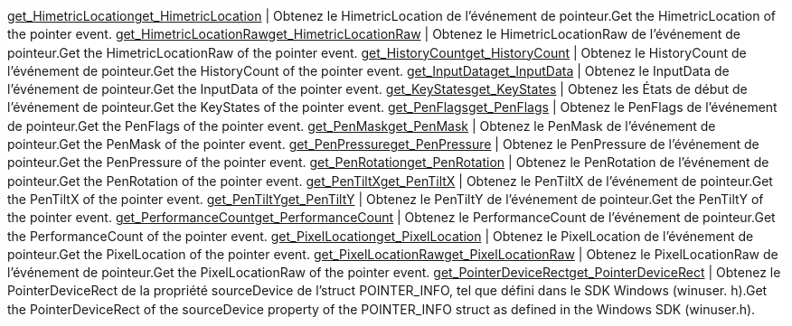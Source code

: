 [<span data-ttu-id="4bda3-116">get_HimetricLocation</span><span class="sxs-lookup"><span data-stu-id="4bda3-116">get_HimetricLocation</span></span>](#get_himetriclocation) | <span data-ttu-id="4bda3-117">Obtenez le HimetricLocation de l’événement de pointeur.</span><span class="sxs-lookup"><span data-stu-id="4bda3-117">Get the HimetricLocation of the pointer event.</span></span>
[<span data-ttu-id="4bda3-118">get_HimetricLocationRaw</span><span class="sxs-lookup"><span data-stu-id="4bda3-118">get_HimetricLocationRaw</span></span>](#get_himetriclocationraw) | <span data-ttu-id="4bda3-119">Obtenez le HimetricLocationRaw de l’événement de pointeur.</span><span class="sxs-lookup"><span data-stu-id="4bda3-119">Get the HimetricLocationRaw of the pointer event.</span></span>
[<span data-ttu-id="4bda3-120">get_HistoryCount</span><span class="sxs-lookup"><span data-stu-id="4bda3-120">get_HistoryCount</span></span>](#get_historycount) | <span data-ttu-id="4bda3-121">Obtenez le HistoryCount de l’événement de pointeur.</span><span class="sxs-lookup"><span data-stu-id="4bda3-121">Get the HistoryCount of the pointer event.</span></span>
[<span data-ttu-id="4bda3-122">get_InputData</span><span class="sxs-lookup"><span data-stu-id="4bda3-122">get_InputData</span></span>](#get_inputdata) | <span data-ttu-id="4bda3-123">Obtenez le InputData de l’événement de pointeur.</span><span class="sxs-lookup"><span data-stu-id="4bda3-123">Get the InputData of the pointer event.</span></span>
[<span data-ttu-id="4bda3-124">get_KeyStates</span><span class="sxs-lookup"><span data-stu-id="4bda3-124">get_KeyStates</span></span>](#get_keystates) | <span data-ttu-id="4bda3-125">Obtenez les États de début de l’événement de pointeur.</span><span class="sxs-lookup"><span data-stu-id="4bda3-125">Get the KeyStates of the pointer event.</span></span>
[<span data-ttu-id="4bda3-126">get_PenFlags</span><span class="sxs-lookup"><span data-stu-id="4bda3-126">get_PenFlags</span></span>](#get_penflags) | <span data-ttu-id="4bda3-127">Obtenez le PenFlags de l’événement de pointeur.</span><span class="sxs-lookup"><span data-stu-id="4bda3-127">Get the PenFlags of the pointer event.</span></span>
[<span data-ttu-id="4bda3-128">get_PenMask</span><span class="sxs-lookup"><span data-stu-id="4bda3-128">get_PenMask</span></span>](#get_penmask) | <span data-ttu-id="4bda3-129">Obtenez le PenMask de l’événement de pointeur.</span><span class="sxs-lookup"><span data-stu-id="4bda3-129">Get the PenMask of the pointer event.</span></span>
[<span data-ttu-id="4bda3-130">get_PenPressure</span><span class="sxs-lookup"><span data-stu-id="4bda3-130">get_PenPressure</span></span>](#get_penpressure) | <span data-ttu-id="4bda3-131">Obtenez le PenPressure de l’événement de pointeur.</span><span class="sxs-lookup"><span data-stu-id="4bda3-131">Get the PenPressure of the pointer event.</span></span>
[<span data-ttu-id="4bda3-132">get_PenRotation</span><span class="sxs-lookup"><span data-stu-id="4bda3-132">get_PenRotation</span></span>](#get_penrotation) | <span data-ttu-id="4bda3-133">Obtenez le PenRotation de l’événement de pointeur.</span><span class="sxs-lookup"><span data-stu-id="4bda3-133">Get the PenRotation of the pointer event.</span></span>
[<span data-ttu-id="4bda3-134">get_PenTiltX</span><span class="sxs-lookup"><span data-stu-id="4bda3-134">get_PenTiltX</span></span>](#get_pentiltx) | <span data-ttu-id="4bda3-135">Obtenez le PenTiltX de l’événement de pointeur.</span><span class="sxs-lookup"><span data-stu-id="4bda3-135">Get the PenTiltX of the pointer event.</span></span>
[<span data-ttu-id="4bda3-136">get_PenTiltY</span><span class="sxs-lookup"><span data-stu-id="4bda3-136">get_PenTiltY</span></span>](#get_pentilty) | <span data-ttu-id="4bda3-137">Obtenez le PenTiltY de l’événement de pointeur.</span><span class="sxs-lookup"><span data-stu-id="4bda3-137">Get the PenTiltY of the pointer event.</span></span>
[<span data-ttu-id="4bda3-138">get_PerformanceCount</span><span class="sxs-lookup"><span data-stu-id="4bda3-138">get_PerformanceCount</span></span>](#get_performancecount) | <span data-ttu-id="4bda3-139">Obtenez le PerformanceCount de l’événement de pointeur.</span><span class="sxs-lookup"><span data-stu-id="4bda3-139">Get the PerformanceCount of the pointer event.</span></span>
[<span data-ttu-id="4bda3-140">get_PixelLocation</span><span class="sxs-lookup"><span data-stu-id="4bda3-140">get_PixelLocation</span></span>](#get_pixellocation) | <span data-ttu-id="4bda3-141">Obtenez le PixelLocation de l’événement de pointeur.</span><span class="sxs-lookup"><span data-stu-id="4bda3-141">Get the PixelLocation of the pointer event.</span></span>
[<span data-ttu-id="4bda3-142">get_PixelLocationRaw</span><span class="sxs-lookup"><span data-stu-id="4bda3-142">get_PixelLocationRaw</span></span>](#get_pixellocationraw) | <span data-ttu-id="4bda3-143">Obtenez le PixelLocationRaw de l’événement de pointeur.</span><span class="sxs-lookup"><span data-stu-id="4bda3-143">Get the PixelLocationRaw of the pointer event.</span></span>
[<span data-ttu-id="4bda3-144">get_PointerDeviceRect</span><span class="sxs-lookup"><span data-stu-id="4bda3-144">get_PointerDeviceRect</span></span>](#get_pointerdevicerect) | <span data-ttu-id="4bda3-145">Obtenez le PointerDeviceRect de la propriété sourceDevice de l’struct POINTER_INFO, tel que défini dans le SDK Windows (winuser. h).</span><span class="sxs-lookup"><span data-stu-id="4bda3-145">Get the PointerDeviceRect of the sourceDevice property of the POINTER_INFO struct as defined in the Windows SDK (winuser.h).</span></span>